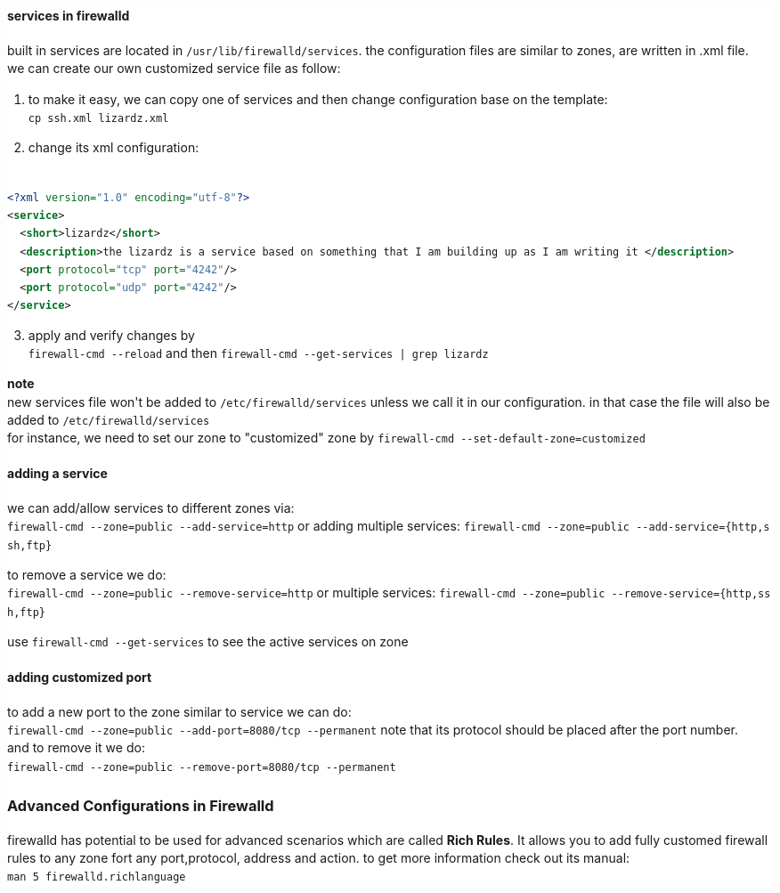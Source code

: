
#### services in firewalld
built in services are located in `/usr/lib/firewalld/services`. the configuration files are similar to zones, are written in .xml file.</br>
we can create our own customized service file as follow: </br>

1. to make it easy, we can copy one of services and then change configuration base on the template: </br>
`cp ssh.xml lizardz.xml`

2. change its xml configuration: </br>
``` xml

<?xml version="1.0" encoding="utf-8"?>
<service>
  <short>lizardz</short>
  <description>the lizardz is a service based on something that I am building up as I am writing it </description>
  <port protocol="tcp" port="4242"/>
  <port protocol="udp" port="4242"/>
</service>

```

3. apply and verify changes by </br>
`firewall-cmd --reload` and then `firewall-cmd --get-services | grep lizardz`


**note** </br>
new services file won't be added to `/etc/firewalld/services` unless we call it in our configuration. in that case the file will also be added to `/etc/firewalld/services` </br>
for instance, we need to set our zone to "customized" zone by ` firewall-cmd --set-default-zone=customized ` 


#### adding a service
we can add/allow services to different zones via: </br>
`firewall-cmd --zone=public --add-service=http` or adding multiple services: `firewall-cmd --zone=public --add-service={http,ssh,ftp}` </br>

to remove a service we do: </br>
`firewall-cmd --zone=public --remove-service=http` or multiple services: `firewall-cmd --zone=public --remove-service={http,ssh,ftp}`

use `firewall-cmd --get-services` to see the active services on zone </br>


#### adding customized port
to add a new port to the zone similar to service we can do: </br>
`firewall-cmd --zone=public --add-port=8080/tcp --permanent` note that its protocol should be placed after the port number. </br>
and to remove it we do: </br>
`firewall-cmd --zone=public --remove-port=8080/tcp --permanent`



### Advanced Configurations in Firewalld
firewalld has potential to be used for advanced scenarios which are called **Rich Rules**. It allows you to add fully customed firewall rules to any zone fort any port,protocol, address and action. to get more information check out its manual: </br>
`man 5 firewalld.richlanguage`
